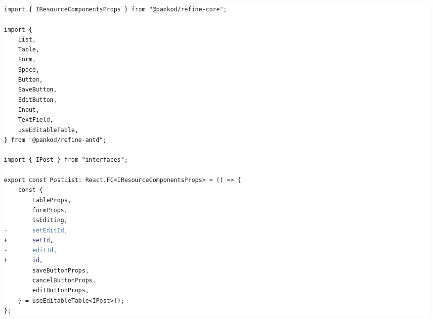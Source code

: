 ```diff title="PostList"
import { IResourceComponentsProps } from "@pankod/refine-core";

import {
    List,
    Table,
    Form,
    Space,
    Button,
    SaveButton,
    EditButton,
    Input,
    TextField,
    useEditableTable,
} from "@pankod/refine-antd";

import { IPost } from "interfaces";

export const PostList: React.FC<IResourceComponentsProps> = () => {
    const {
        tableProps,
        formProps,
        isEditing,
-       setEditId,
+       setId,
-       editId,
+       id,
        saveButtonProps,
        cancelButtonProps,
        editButtonProps,
    } = useEditableTable<IPost>();
};
```

[refine-codemod]: https://github.com/refinedev/refine/tree/v3/packages/codemod
[refine]: /api-reference/core/components/refine-config.md
[resources]: /api-reference/core/components/refine-config.md#resources
[routerprovider]: /api-reference/core/providers/router-provider.md
[custompages]: /advanced-tutorials/custom-pages.md
